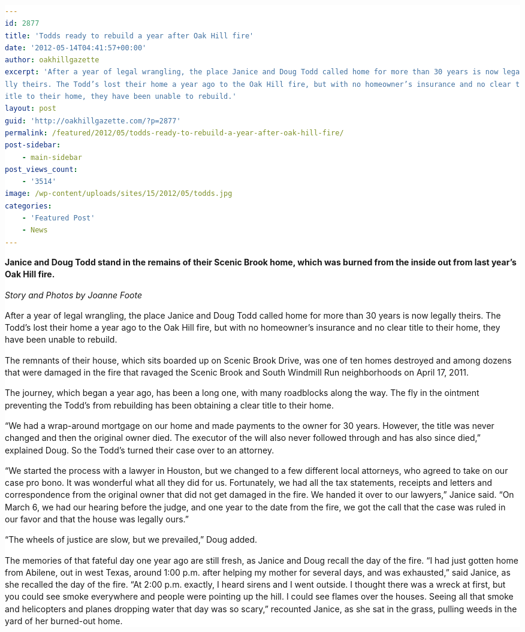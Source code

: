 ```yaml
---
id: 2877
title: 'Todds ready to rebuild a year after Oak Hill fire'
date: '2012-05-14T04:41:57+00:00'
author: oakhillgazette
excerpt: 'After a year of legal wrangling, the place Janice and Doug Todd called home for more than 30 years is now legally theirs. The Todd’s lost their home a year ago to the Oak Hill fire, but with no homeowner’s insurance and no clear title to their home, they have been unable to rebuild.'
layout: post
guid: 'http://oakhillgazette.com/?p=2877'
permalink: /featured/2012/05/todds-ready-to-rebuild-a-year-after-oak-hill-fire/
post-sidebar:
    - main-sidebar
post_views_count:
    - '3514'
image: /wp-content/uploads/sites/15/2012/05/todds.jpg
categories:
    - 'Featured Post'
    - News
---
```


**Janice and Doug Todd stand in the remains of their Scenic Brook home, which was burned from the inside out from last year’s Oak Hill fire.**

*Story and Photos by Joanne Foote*

After a year of legal wrangling, the place Janice and Doug Todd called home for more than 30 years is now legally theirs. The Todd’s lost their home a year ago to the Oak Hill fire, but with no homeowner’s insurance and no clear title to their home, they have been unable to rebuild.

The remnants of their house, which sits boarded up on Scenic Brook Drive, was one of ten homes destroyed and among dozens that were damaged in the fire that ravaged the Scenic Brook and South Windmill Run neighborhoods on April 17, 2011.

The journey, which began a year ago, has been a long one, with many roadblocks along the way. The fly in the ointment preventing the Todd’s from rebuilding has been obtaining a clear title to their home.

“We had a wrap-around mortgage on our home and made payments to the owner for 30 years. However, the title was never changed and then the original owner died. The executor of the will also never followed through and has also since died,” explained Doug. So the Todd’s turned their case over to an attorney.

“We started the process with a lawyer in Houston, but we changed to a few different local attorneys, who agreed to take on our case pro bono. It was wonderful what all they did for us. Fortunately, we had all the tax statements, receipts and letters and correspondence from the original owner that did not get damaged in the fire. We handed it over to our lawyers,” Janice said. “On March 6, we had our hearing before the judge, and one year to the date from the fire, we got the call that the case was ruled in our favor and that the house was legally ours.”

“The wheels of justice are slow, but we prevailed,” Doug added.

The memories of that fateful day one year ago are still fresh, as Janice and Doug recall the day of the fire. “I had just gotten home from Abilene, out in west Texas, around 1:00 p.m. after helping my mother for several days, and was exhausted,” said Janice, as she recalled the day of the fire. “At 2:00 p.m. exactly, I heard sirens and I went outside. I thought there was a wreck at first, but you could see smoke everywhere and people were pointing up the hill. I could see flames over the houses. Seeing all that smoke and helicopters and planes dropping water that day was so scary,” recounted Janice, as she sat in the grass, pulling weeds in the yard of her burned-out home.
